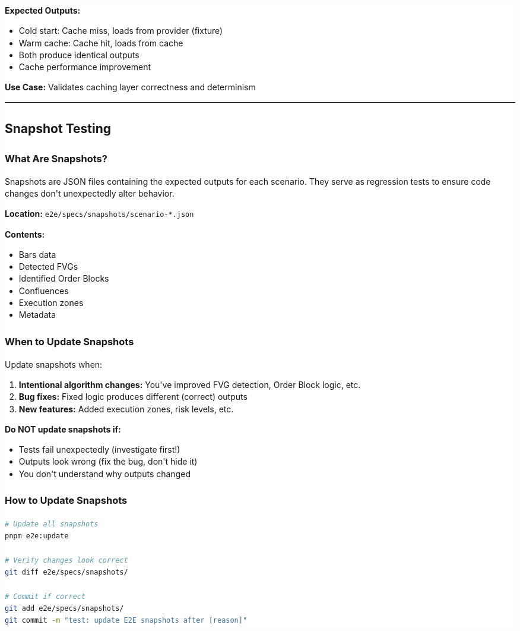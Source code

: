 **Expected Outputs:**
- Cold start: Cache miss, loads from provider (fixture)
- Warm cache: Cache hit, loads from cache
- Both produce identical outputs
- Cache performance improvement

**Use Case:** Validates caching layer correctness and determinism

---

## Snapshot Testing

### What Are Snapshots?

Snapshots are JSON files containing the expected outputs for each scenario. They serve as regression tests to ensure code changes don't unexpectedly alter behavior.

**Location:** `e2e/specs/snapshots/scenario-*.json`

**Contents:**
- Bars data
- Detected FVGs
- Identified Order Blocks
- Confluences
- Execution zones
- Metadata

### When to Update Snapshots

Update snapshots when:

1. **Intentional algorithm changes:** You've improved FVG detection, Order Block logic, etc.
2. **Bug fixes:** Fixed logic produces different (correct) outputs
3. **New features:** Added execution zones, risk levels, etc.

**Do NOT update snapshots if:**
- Tests fail unexpectedly (investigate first!)
- Outputs look wrong (fix the bug, don't hide it)
- You don't understand why outputs changed

### How to Update Snapshots

```bash
# Update all snapshots
pnpm e2e:update

# Verify changes look correct
git diff e2e/specs/snapshots/

# Commit if correct
git add e2e/specs/snapshots/
git commit -m "test: update E2E snapshots after [reason]"
```
